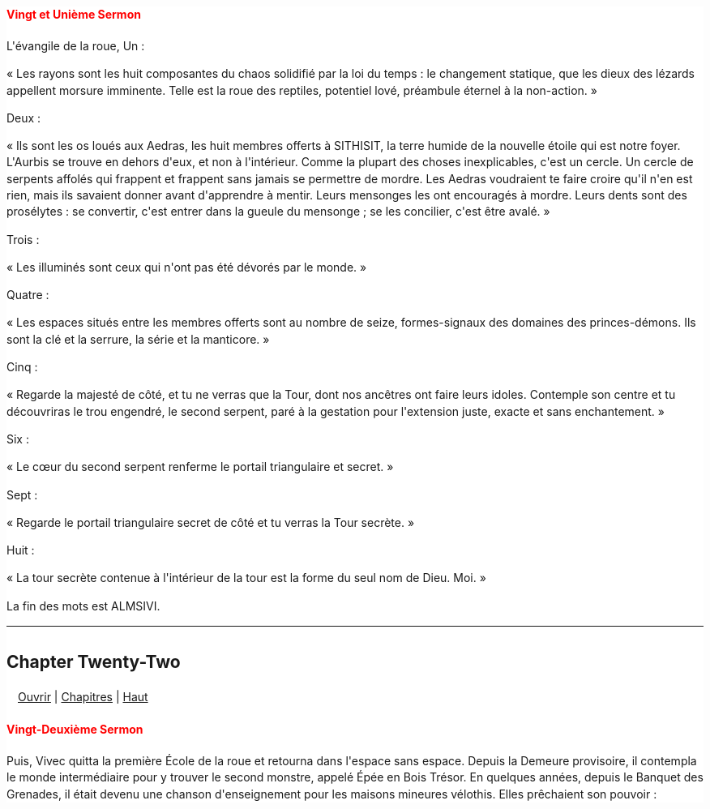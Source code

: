 [60]: francais/markdown/sermon_21.md

#### <span style="color:red">Vingt et Unième Sermon</span>

L'évangile de la roue, Un :

« Les rayons sont les huit composantes du chaos solidifié par la loi du temps : le changement statique, que les dieux des lézards appellent morsure imminente. Telle est la roue des reptiles, potentiel lové, préambule éternel à la non-action. »

Deux :

« Ils sont les os loués aux Aedras, les huit membres offerts à SITHISIT, la terre humide de la nouvelle étoile qui est notre foyer. L'Aurbis se trouve en dehors d'eux, et non à l'intérieur. Comme la plupart des choses inexplicables, c'est un cercle. Un cercle de serpents affolés qui frappent et frappent sans jamais se permettre de mordre. Les Aedras voudraient te faire croire qu'il n'en est rien, mais ils savaient donner avant d'apprendre à mentir. Leurs mensonges les ont encouragés à mordre. Leurs dents sont des prosélytes : se convertir, c'est entrer dans la gueule du mensonge ; se les concilier, c'est être avalé. »

Trois :

« Les illuminés sont ceux qui n'ont pas été dévorés par le monde. »

Quatre :

« Les espaces situés entre les membres offerts sont au nombre de seize, formes-signaux des domaines des princes-démons. Ils sont la clé et la serrure, la série et la manticore. »

Cinq :

« Regarde la majesté de côté, et tu ne verras que la Tour, dont nos ancêtres ont faire leurs idoles. Contemple son centre et tu découvriras le trou engendré, le second serpent, paré à la gestation pour l'extension juste, exacte et sans enchantement. »

Six :

« Le cœur du second serpent renferme le portail triangulaire et secret. »

Sept :

« Regarde le portail triangulaire secret de côté et tu verras la Tour secrète. »

Huit :

« La tour secrète contenue à l'intérieur de la tour est la forme du seul nom de Dieu. Moi. »

La fin des mots est ALMSIVI.

---

## Chapter Twenty-Two
&emsp;[Ouvrir][61] | [Chapitres][38] | [Haut][37]

[61]: francais/markdown/sermon_22.md

#### <span style="color:red">Vingt-Deuxième Sermon</span>

Puis, Vivec quitta la première École de la roue et retourna dans l'espace sans espace. Depuis la Demeure provisoire, il contempla le monde intermédiaire pour y trouver le second monstre, appelé Épée en Bois Trésor. En quelques années, depuis le Banquet des Grenades, il était devenu une chanson d'enseignement pour les maisons mineures vélothis. Elles prêchaient son pouvoir :


[1]: #chapter-one
[2]: #chapter-two
[3]: #chapter-three
[4]: #chapter-four
[5]: #chapter-five
[6]: #chapter-six
[7]: #chapter-seven
[8]: #chapter-eight
[9]: #chapter-nine
[10]: #chapter-ten
[11]: #chapter-eleven
[12]: #chapter-twelve
[13]: #chapter-thirteen
[14]: #chapter-fourteen
[15]: #chapter-fifteen
[16]: #chapter-sixteen
[17]: #chapter-seventeen
[18]: #chapter-eighteen
[19]: #chapter-nineteen
[20]: #chapter-twenty
[21]: #chapter-twenty-one
[22]: #chapter-twenty-two
[23]: #chapter-twenty-three
[24]: #chapter-twenty-four
[25]: #chapter-twenty-five
[26]: #chapter-twenty-six
[27]: #chapter-twenty-seven
[28]: #chapter-twenty-eight
[29]: #chapter-twenty-nine
[30]: #chapter-thirty
[31]: #chapter-thirty-one
[32]: #chapter-thirty-two
[33]: #chapter-thirty-three
[34]: #chapter-thirty-four
[35]: #chapter-thirty-five
[36]: #chapter-thirty-six
[37]: #
[38]: #chapters
[39]: francais/csv/36_fr.lang.csv
[40]: francais/markdown/sermon_01.md
[41]: francais/markdown/sermon_02.md
[42]: francais/markdown/sermon_03.md
[43]: francais/markdown/sermon_04.md
[44]: francais/markdown/sermon_05.md
[45]: francais/markdown/sermon_06.md
[46]: francais/markdown/sermon_07.md
[47]: francais/markdown/sermon_08.md
[48]: francais/markdown/sermon_09.md
[49]: francais/markdown/sermon_10.md
[50]: francais/markdown/sermon_11.md
[51]: francais/markdown/sermon_12.md
[52]: francais/markdown/sermon_13.md
[53]: francais/markdown/sermon_14.md
[54]: francais/markdown/sermon_15.md
[55]: francais/markdown/sermon_16.md
[56]: francais/markdown/sermon_17.md
[57]: francais/markdown/sermon_18.md
[58]: francais/markdown/sermon_19.md
[59]: francais/markdown/sermon_20.md
[62]: francais/markdown/sermon_23.md
[63]: francais/markdown/sermon_24.md
[64]: francais/markdown/sermon_25.md
[65]: francais/markdown/sermon_26.md
[66]: francais/markdown/sermon_27.md
[67]: francais/markdown/sermon_28.md
[68]: francais/markdown/sermon_29.md
[69]: francais/markdown/sermon_30.md